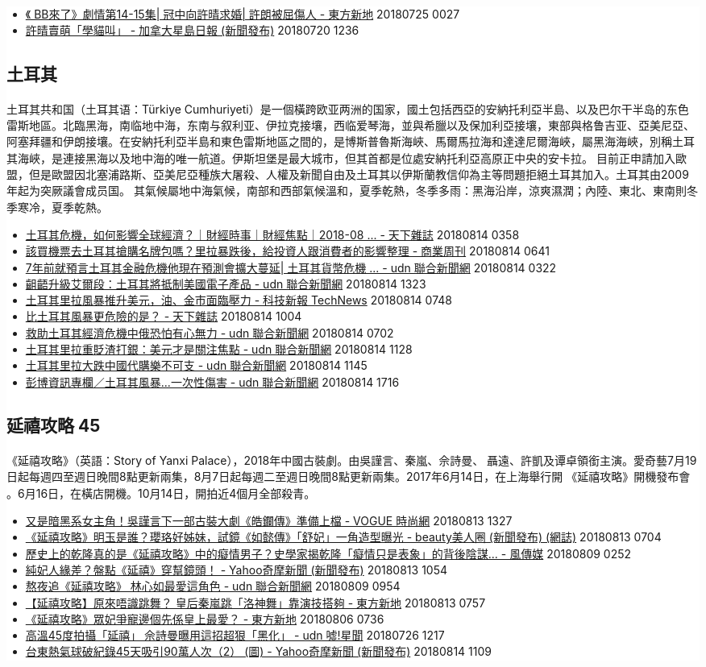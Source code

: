 - [《 BB來了》劇情第14-15集| 冠中向許晴求婚| 許朗被屈傷人 - 東方新地](https://www.orientalsunday.hk/%E5%8A%87%E6%83%85/bb%E4%BE%86%E4%BA%86%E5%8A%87%E6%83%85%E7%AC%AC1415%E9%9B%86%E5%86%A0%E4%B8%AD%E5%90%91%E8%A8%B1%E6%99%B4%E6%B1%82%E5%A9%9A%E8%A8%B1%E6%9C%97%E8%A2%AB%E5%B1%88%E5%82%B7%E4%BA%BA/ "《 BB來了》劇情第14-15集| 冠中向許晴求婚| 許朗被屈傷人 - 東方新地") 20180725 0027
- [許晴賣萌「學貓叫」 - 加拿大星島日報 (新聞發布)](http://www.singtao.ca/toronto/2936194/2018-07-20/post-%E8%A8%B1%E6%99%B4%E8%B3%A3%E8%90%8C%E3%80%8C%E5%AD%B8%E8%B2%93%E5%8F%AB%E3%80%8D/ "許晴賣萌「學貓叫」 - 加拿大星島日報 (新聞發布)") 20180720 1236

## 土耳其

土耳其共和国（土耳其语：Türkiye Cumhuriyeti）是一個橫跨欧亚两洲的国家，國土包括西亞的安納托利亞半島、以及巴尔干半岛的东色雷斯地區。北臨黑海，南临地中海，东南与叙利亚、伊拉克接壤，西临爱琴海，並與希臘以及保加利亞接壤，東部與格鲁吉亚、亞美尼亞、阿塞拜疆和伊朗接壤。在安納托利亞半島和東色雷斯地區之間的，是博斯普魯斯海峽、馬爾馬拉海和達達尼爾海峽，屬黑海海峽，別稱土耳其海峽，是連接黑海以及地中海的唯一航道。伊斯坦堡是最大城市，但其首都是位處安納托利亞高原正中央的安卡拉。
目前正申請加入歐盟，但是歐盟因北塞浦路斯、亞美尼亞種族大屠殺、人權及新聞自由及土耳其以伊斯蘭教信仰為主等問題拒絕土耳其加入。土耳其由2009年起为突厥議會成员国。
其氣候屬地中海氣候，南部和西部氣候溫和，夏季乾熱，冬季多雨：黑海沿岸，涼爽濕潤；內陸、東北、東南則冬季寒冷，夏季乾熱。
- [土耳其危機，如何影響全球經濟？｜財經時事｜財經焦點｜2018-08 ... - 天下雜誌](https://www.cw.com.tw/article/article.action?id=5091636 "土耳其危機，如何影響全球經濟？｜財經時事｜財經焦點｜2018-08 ... - 天下雜誌") 20180814 0358
- [該買機票去土耳其搶購名牌包嗎？里拉暴跌後，給投資人跟消費者的影響整理 - 商業周刊](https://www.businessweekly.com.tw/article.aspx?id=36050&type=Indep "該買機票去土耳其搶購名牌包嗎？里拉暴跌後，給投資人跟消費者的影響整理 - 商業周刊") 20180814 0641
- [7年前就預言土耳其金融危機他現在預測會擴大蔓延| 土耳其貨幣危機 ... - udn 聯合新聞網](https://udn.com/news/story/6809/3307943 "7年前就預言土耳其金融危機他現在預測會擴大蔓延| 土耳其貨幣危機 ... - udn 聯合新聞網") 20180814 0322
- [齟齬升級艾爾段：土耳其將抵制美國電子產品 - udn 聯合新聞網](https://udn.com/news/story/12419/3309393 "齟齬升級艾爾段：土耳其將抵制美國電子產品 - udn 聯合新聞網") 20180814 1323
- [土耳其里拉風暴推升美元，油、金市面臨壓力 - 科技新報 TechNews](https://technews.tw/2018/08/14/turkish-lira-storm-pushes-up-the-dollar-oil-and-gold-market-are-under-pressure/ "土耳其里拉風暴推升美元，油、金市面臨壓力 - 科技新報 TechNews") 20180814 0748
- [比土耳其風暴更危險的是？ - 天下雜誌](https://www.cw.com.tw/article/article.action?id=5091654 "比土耳其風暴更危險的是？ - 天下雜誌") 20180814 1004
- [救助土耳其經濟危機中俄恐怕有心無力 - udn 聯合新聞網](https://udn.com/news/story/12419/3308409 "救助土耳其經濟危機中俄恐怕有心無力 - udn 聯合新聞網") 20180814 0702
- [土耳其里拉重貶渣打銀：美元才是關注焦點 - udn 聯合新聞網](https://udn.com/news/story/7238/3309068 "土耳其里拉重貶渣打銀：美元才是關注焦點 - udn 聯合新聞網") 20180814 1128
- [土耳其里拉大跌中國代購樂不可支 - udn 聯合新聞網](https://udn.com/news/story/12419/3308885 "土耳其里拉大跌中國代購樂不可支 - udn 聯合新聞網") 20180814 1145
- [彭博資訊專欄／土耳其風暴...一次性傷害 - udn 聯合新聞網](https://udn.com/news/story/12419/3309686 "彭博資訊專欄／土耳其風暴...一次性傷害 - udn 聯合新聞網") 20180814 1716

## 延禧攻略 45

《延禧攻略》（英語：Story of Yanxi Palace），2018年中國古裝劇。由吳謹言、秦嵐、佘詩曼、 聶遠、許凱及谭卓領銜主演。愛奇藝7月19日起每週四至週日晚間8點更新兩集，8月7日起每週二至週日晚間8點更新兩集。2017年6月14日，在上海舉行開 《延禧攻略》開機發布會 。6月16日，在橫店開機。10月14日，開拍近4個月全部殺青。
- [又是暗黑系女主角！吳謹言下一部古裝大劇《皓鑭傳》準備上檔 - VOGUE 時尚網](https://www.vogue.com.tw/culture/tv/content-42144.html "又是暗黑系女主角！吳謹言下一部古裝大劇《皓鑭傳》準備上檔 - VOGUE 時尚網") 20180813 1327
- [《延禧攻略》明玉是誰？瓔珞好姊妹，試鏡《如懿傳》「舒妃」一角造型曝光 - beauty美人圈 (新聞發布) (網誌)](https://www.beauty321.com/post/18436 "《延禧攻略》明玉是誰？瓔珞好姊妹，試鏡《如懿傳》「舒妃」一角造型曝光 - beauty美人圈 (新聞發布) (網誌)") 20180813 0704
- [歷史上的乾隆真的是《延禧攻略》中的癡情男子？史學家揭乾隆「癡情只是表象」的背後陰謀... - 風傳媒](http://www.storm.mg/lifestyle/474118 "歷史上的乾隆真的是《延禧攻略》中的癡情男子？史學家揭乾隆「癡情只是表象」的背後陰謀... - 風傳媒") 20180809 0252
- [純妃人緣差？盤點《延禧》穿幫鏡頭！ - Yahoo奇摩新聞 (新聞發布)](https://tw.news.yahoo.com/%E7%B4%94%E5%A6%83%E4%BA%BA%E7%B7%A3%E5%B7%AE-%E7%9B%A4%E9%BB%9E-%E5%BB%B6%E7%A6%A7-%E7%A9%BF%E5%B9%AB%E9%8F%A1%E9%A0%AD-102005891.html "純妃人緣差？盤點《延禧》穿幫鏡頭！ - Yahoo奇摩新聞 (新聞發布)") 20180813 1054
- [熬夜追《延禧攻略》 林心如最愛這角色 - udn 聯合新聞網](https://udn.com/news/story/7266/3300107 "熬夜追《延禧攻略》 林心如最愛這角色 - udn 聯合新聞網") 20180809 0954
- [【延禧攻略】原來唔識跳舞？ 皇后秦嵐跳「洛神舞」靠演技搭夠 - 東方新地](https://www.orientalsunday.hk/%E6%9C%80%E6%96%B0%E5%A8%9B%E8%81%9E/%E5%BB%B6%E7%A6%A7%E6%94%BB%E7%95%A5-%E7%9A%87%E5%90%8E%E7%A7%A6%E5%B5%90-%E6%B4%9B%E7%A5%9E%E8%88%9E/ "【延禧攻略】原來唔識跳舞？ 皇后秦嵐跳「洛神舞」靠演技搭夠 - 東方新地") 20180813 0757
- [《延禧攻略》眾妃爭寵邊個先係皇上最愛？ - 東方新地](https://www.orientalsunday.hk/%E6%9C%80%E6%96%B0%E5%A8%9B%E8%81%9E/%E5%BB%B6%E7%A6%A7%E6%94%BB%E7%95%A5-%E7%9C%BE%E5%A6%83%E7%88%AD%E5%AF%B5-%E9%82%8A%E5%80%8B%E5%85%88%E4%BF%82%E7%9A%87%E4%B8%8A%E6%9C%80%E6%84%9B/ "《延禧攻略》眾妃爭寵邊個先係皇上最愛？ - 東方新地") 20180806 0736
- [高溫45度拍攝「延禧」 佘詩曼曝用這招超狠「黑化」 - udn 噓!星聞](https://stars.udn.com/star/story/10091/3274589 "高溫45度拍攝「延禧」 佘詩曼曝用這招超狠「黑化」 - udn 噓!星聞") 20180726 1217
- [台東熱氣球破紀錄45天吸引90萬人次（2） (圖) - Yahoo奇摩新聞 (新聞發布)](https://tw.news.yahoo.com/%E5%8F%B0%E6%9D%B1%E7%86%B1%E6%B0%A3%E7%90%83%E7%A0%B4%E7%B4%80%E9%8C%84-45%E5%A4%A9%E5%90%B8%E5%BC%9590%E8%90%AC%E4%BA%BA%E6%AC%A1-2-%E5%9C%96-103911911.html "台東熱氣球破紀錄45天吸引90萬人次（2） (圖) - Yahoo奇摩新聞 (新聞發布)") 20180814 1109